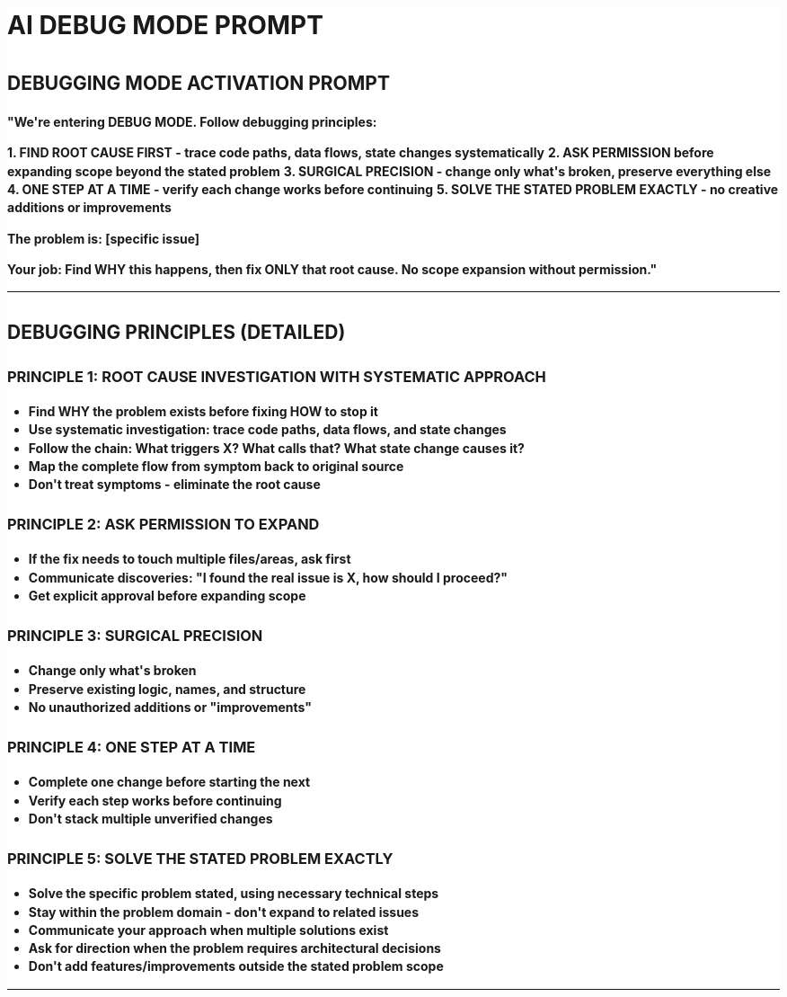 # AI DEBUG MODE PROMPT

## DEBUGGING MODE ACTIVATION PROMPT

**"We're entering DEBUG MODE. Follow debugging principles:**

**1. FIND ROOT CAUSE FIRST - trace code paths, data flows, state changes systematically**
**2. ASK PERMISSION before expanding scope beyond the stated problem** 
**3. SURGICAL PRECISION - change only what's broken, preserve everything else**
**4. ONE STEP AT A TIME - verify each change works before continuing**
**5. SOLVE THE STATED PROBLEM EXACTLY - no creative additions or improvements**

**The problem is: [specific issue]**

**Your job: Find WHY this happens, then fix ONLY that root cause. No scope expansion without permission."**

---

## DEBUGGING PRINCIPLES (DETAILED)

### PRINCIPLE 1: ROOT CAUSE INVESTIGATION WITH SYSTEMATIC APPROACH
- **Find WHY the problem exists before fixing HOW to stop it**
- **Use systematic investigation: trace code paths, data flows, and state changes**
- **Follow the chain: What triggers X? What calls that? What state change causes it?**
- **Map the complete flow from symptom back to original source**
- **Don't treat symptoms - eliminate the root cause**

### PRINCIPLE 2: ASK PERMISSION TO EXPAND
- **If the fix needs to touch multiple files/areas, ask first**
- **Communicate discoveries: "I found the real issue is X, how should I proceed?"**
- **Get explicit approval before expanding scope**

### PRINCIPLE 3: SURGICAL PRECISION
- **Change only what's broken**
- **Preserve existing logic, names, and structure**
- **No unauthorized additions or "improvements"**

### PRINCIPLE 4: ONE STEP AT A TIME
- **Complete one change before starting the next**
- **Verify each step works before continuing**
- **Don't stack multiple unverified changes**

### PRINCIPLE 5: SOLVE THE STATED PROBLEM EXACTLY
- **Solve the specific problem stated, using necessary technical steps**
- **Stay within the problem domain - don't expand to related issues**
- **Communicate your approach when multiple solutions exist**
- **Ask for direction when the problem requires architectural decisions**
- **Don't add features/improvements outside the stated problem scope**

---